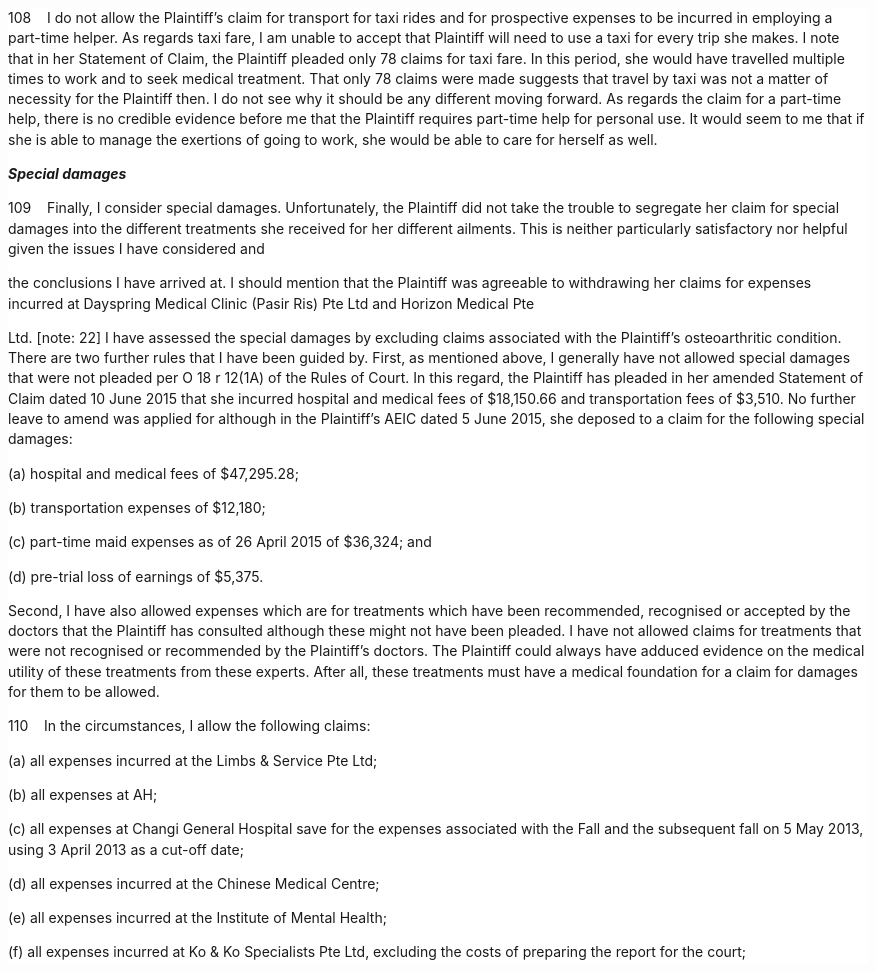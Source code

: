 108    I do not allow the Plaintiff’s claim for transport for taxi rides and for prospective expenses to be incurred in employing a part-time helper. As regards taxi fare, I am unable to accept that Plaintiff will need to use a taxi for every trip she makes. I note that in her Statement of Claim, the Plaintiff pleaded only 78 claims for taxi fare. In this period, she would have travelled multiple times to work and to seek medical treatment. That only 78 claims were made suggests that travel by taxi was not a matter of necessity for the Plaintiff then. I do not see why it should be any different moving forward. As regards the claim for a part-time help, there is no credible evidence before me that the Plaintiff requires part-time help for personal use. It would seem to me that if she is able to manage the exertions of going to work, she would be able to care for herself as well. 

**_Special damages_** 

109    Finally, I consider special damages. Unfortunately, the Plaintiff did not take the trouble to segregate her claim for special damages into the different treatments she received for her different ailments. This is neither particularly satisfactory nor helpful given the issues I have considered and 


the conclusions I have arrived at. I should mention that the Plaintiff was agreeable to withdrawing her claims for expenses incurred at Dayspring Medical Clinic (Pasir Ris) Pte Ltd and Horizon Medical Pte 

Ltd. [note: 22] I have assessed the special damages by excluding claims associated with the Plaintiff’s osteoarthritic condition. There are two further rules that I have been guided by. First, as mentioned above, I generally have not allowed special damages that were not pleaded per O 18 r 12(1A) of the Rules of Court. In this regard, the Plaintiff has pleaded in her amended Statement of Claim dated 10 June 2015 that she incurred hospital and medical fees of $18,150.66 and transportation fees of $3,510. No further leave to amend was applied for although in the Plaintiff’s AEIC dated 5 June 2015, she deposed to a claim for the following special damages: 

 (a) hospital and medical fees of $47,295.28; 

 (b) transportation expenses of $12,180; 

 (c) part-time maid expenses as of 26 April 2015 of $36,324; and 

 (d) pre-trial loss of earnings of $5,375. 

Second, I have also allowed expenses which are for treatments which have been recommended, recognised or accepted by the doctors that the Plaintiff has consulted although these might not have been pleaded. I have not allowed claims for treatments that were not recognised or recommended by the Plaintiff’s doctors. The Plaintiff could always have adduced evidence on the medical utility of these treatments from these experts. After all, these treatments must have a medical foundation for a claim for damages for them to be allowed. 

110    In the circumstances, I allow the following claims: 

 (a) all expenses incurred at the Limbs & Service Pte Ltd; 

 (b) all expenses at AH; 

 (c) all expenses at Changi General Hospital save for the expenses associated with the Fall and the subsequent fall on 5 May 2013, using 3 April 2013 as a cut-off date; 

 (d) all expenses incurred at the Chinese Medical Centre; 

 (e) all expenses incurred at the Institute of Mental Health; 

 (f) all expenses incurred at Ko & Ko Specialists Pte Ltd, excluding the costs of preparing the report for the court; 

